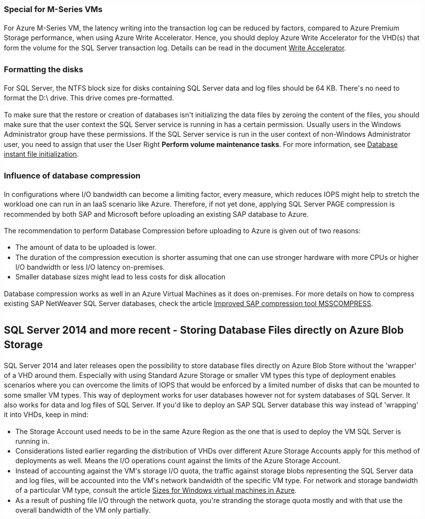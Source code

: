 
### Special for M-Series VMs
For Azure M-Series VM, the latency writing into the transaction log can be reduced by factors, compared to Azure Premium Storage performance, when using Azure Write Accelerator. Hence, you should deploy Azure Write Accelerator for the VHD(s) that form the volume for the SQL Server transaction log. Details can be read in the document [Write Accelerator](../../virtual-machines/how-to-enable-write-accelerator.md).
  

### Formatting the disks
For SQL Server, the NTFS block size for disks containing SQL Server data and log files should be 64 KB. There's no need to format the D:\ drive. This drive comes pre-formatted.

To make sure that the restore or creation of databases isn't initializing the data files by zeroing the content of the files, you should make sure that the user context the SQL Server service is running in has a certain permission. Usually users in the Windows Administrator group have these permissions. If the SQL Server service is run in the user context of non-Windows Administrator user, you need to assign that user the User Right **Perform volume maintenance tasks**. For more information, see [Database instant file initialization](/sql/relational-databases/databases/database-instant-file-initialization).

### Influence of database compression
In configurations where I/O bandwidth can become a limiting factor, every measure, which reduces IOPS might help to stretch the workload one can run in an IaaS scenario like Azure. Therefore, if not yet done, applying SQL Server PAGE compression is recommended by both SAP and Microsoft before uploading an existing SAP database to Azure.

The recommendation to perform Database Compression before uploading to Azure is given out of two reasons:

* The amount of data to be uploaded is lower.
* The duration of the compression execution is shorter assuming that one can use stronger hardware with more CPUs or higher I/O bandwidth or less I/O latency on-premises.
* Smaller database sizes might lead to less costs for disk allocation

Database compression works as well in an Azure Virtual Machines as it does on-premises. For more details on how to compress existing SAP NetWeaver SQL Server databases, check the article [Improved SAP compression tool MSSCOMPRESS](/archive/blogs/saponsqlserver/improved-sap-compression-tool-msscompress). 

## SQL Server 2014 and more recent - Storing Database Files directly on Azure Blob Storage
SQL Server 2014 and later releases open the possibility to store database files directly on Azure Blob Store without the 'wrapper' of a VHD around them. Especially with using Standard Azure Storage or smaller VM types this type of deployment enables scenarios where you can overcome the limits of IOPS that would be enforced by a limited number of disks that can be mounted to some smaller VM types. This way of deployment works for user databases however not for system databases of SQL Server. It also works for data and log files of SQL Server. If you'd like to deploy an SAP SQL Server database this way instead of 'wrapping' it into VHDs, keep in mind:

* The Storage Account used needs to be in the same Azure Region as the one that is used to deploy the VM SQL Server is running in.
* Considerations listed earlier regarding the distribution of VHDs over different Azure Storage Accounts apply for this method of deployments as well. Means the I/O operations count against the limits of the Azure Storage Account.
* Instead of accounting against the VM's storage I/O quota, the traffic against storage blobs representing the SQL Server data and log files, will be accounted into the VM's network bandwidth of the specific VM type. For network and storage bandwidth of a particular VM type, consult the article [Sizes for Windows virtual machines in Azure](../../virtual-machines/sizes.md).
* As a result of pushing file I/O through the network quota, you're stranding the storage quota mostly and with that use the overall bandwidth of the VM only partially.